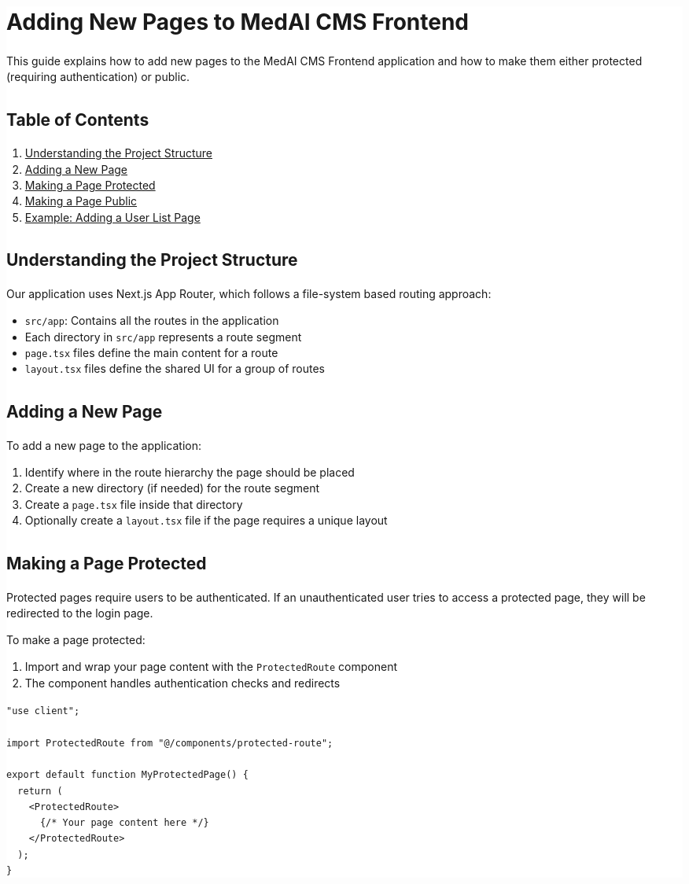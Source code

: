 # Adding New Pages to MedAI CMS Frontend

This guide explains how to add new pages to the MedAI CMS Frontend application and how to make them either protected (requiring authentication) or public.

## Table of Contents
1. [Understanding the Project Structure](#understanding-the-project-structure)
2. [Adding a New Page](#adding-a-new-page)
3. [Making a Page Protected](#making-a-page-protected)
4. [Making a Page Public](#making-a-page-public)
5. [Example: Adding a User List Page](#example-adding-a-user-list-page)

## Understanding the Project Structure

Our application uses Next.js App Router, which follows a file-system based routing approach:

- `src/app`: Contains all the routes in the application
- Each directory in `src/app` represents a route segment
- `page.tsx` files define the main content for a route
- `layout.tsx` files define the shared UI for a group of routes

## Adding a New Page

To add a new page to the application:

1. Identify where in the route hierarchy the page should be placed
2. Create a new directory (if needed) for the route segment
3. Create a `page.tsx` file inside that directory
4. Optionally create a `layout.tsx` file if the page requires a unique layout

## Making a Page Protected

Protected pages require users to be authenticated. If an unauthenticated user tries to access a protected page, they will be redirected to the login page.

To make a page protected:

1. Import and wrap your page content with the `ProtectedRoute` component
2. The component handles authentication checks and redirects

```tsx
"use client";

import ProtectedRoute from "@/components/protected-route";

export default function MyProtectedPage() {
  return (
    <ProtectedRoute>
      {/* Your page content here */}
    </ProtectedRoute>
  );
}
```
